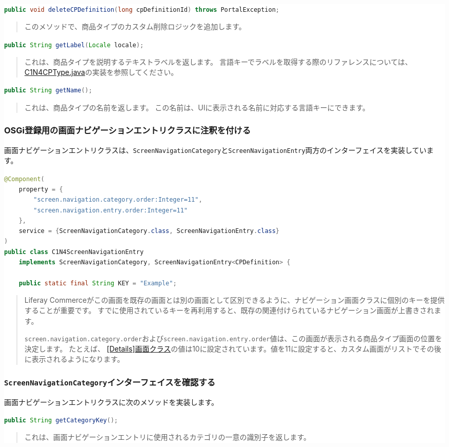 ``` java
public void deleteCPDefinition(long cpDefinitionId) throws PortalException;
```

> このメソッドで、商品タイプのカスタム削除ロジックを追加します。

``` java
public String getLabel(Locale locale);
```

> これは、商品タイプを説明するテキストラベルを返します。 言語キーでラベルを取得する際のリファレンスについては、[C1N4CPType.java](https://github.com/liferay/liferay-learn/blob/master/docs/commerce/2.x/en/developer-guide/tutorials/adding-a-new-product-type/liferay-c1n4.zip/c1n4-web/src/main/java/com/acme/c1n4/web/internal/commerce/product/type/C1N4CPType.java)の実装を参照してください。

``` java
public String getName();
```

> これは、商品タイプの名前を返します。 この名前は、UIに表示される名前に対応する言語キーにできます。

### OSGi登録用の画面ナビゲーションエントリクラスに注釈を付ける

画面ナビゲーションエントリクラスは、`ScreenNavigationCategory`と`ScreenNavigationEntry`両方のインターフェイスを実装しています。

``` java
@Component(
    property = {
        "screen.navigation.category.order:Integer=11",
        "screen.navigation.entry.order:Integer=11"
    },
    service = {ScreenNavigationCategory.class, ScreenNavigationEntry.class}
)
public class C1N4ScreenNavigationEntry
    implements ScreenNavigationCategory, ScreenNavigationEntry<CPDefinition> {

    public static final String KEY = "Example";
```

> Liferay Commerceがこの画面を既存の画面とは別の画面として区別できるように、ナビゲーション画面クラスに個別のキーを提供することが重要です。 すでに使用されているキーを再利用すると、既存の関連付けられているナビゲーション画面が上書きされます。
> 
> `screen.navigation.category.order`および`screen.navigation.entry.order`値は、この画面が表示される商品タイプ画面の位置を決定します。 たとえば、 [[Details]画面クラス](https://github.com/liferay/com-liferay-commerce/blob/2.0.5/commerce-product-definitions-web/src/main/java/com/liferay/commerce/product/definitions/web/internal/servlet/taglib/ui/CPDefinitionDetailsScreenNavigationEntry.java)の値は10に設定されています。値を11に設定すると、カスタム画面がリストでその後に表示されるようになります。

### `ScreenNavigationCategory`インターフェイスを確認する

画面ナビゲーションエントリクラスに次のメソッドを実装します。

``` java
public String getCategoryKey();
```

> これは、画面ナビゲーションエントリに使用されるカテゴリの一意の識別子を返します。
